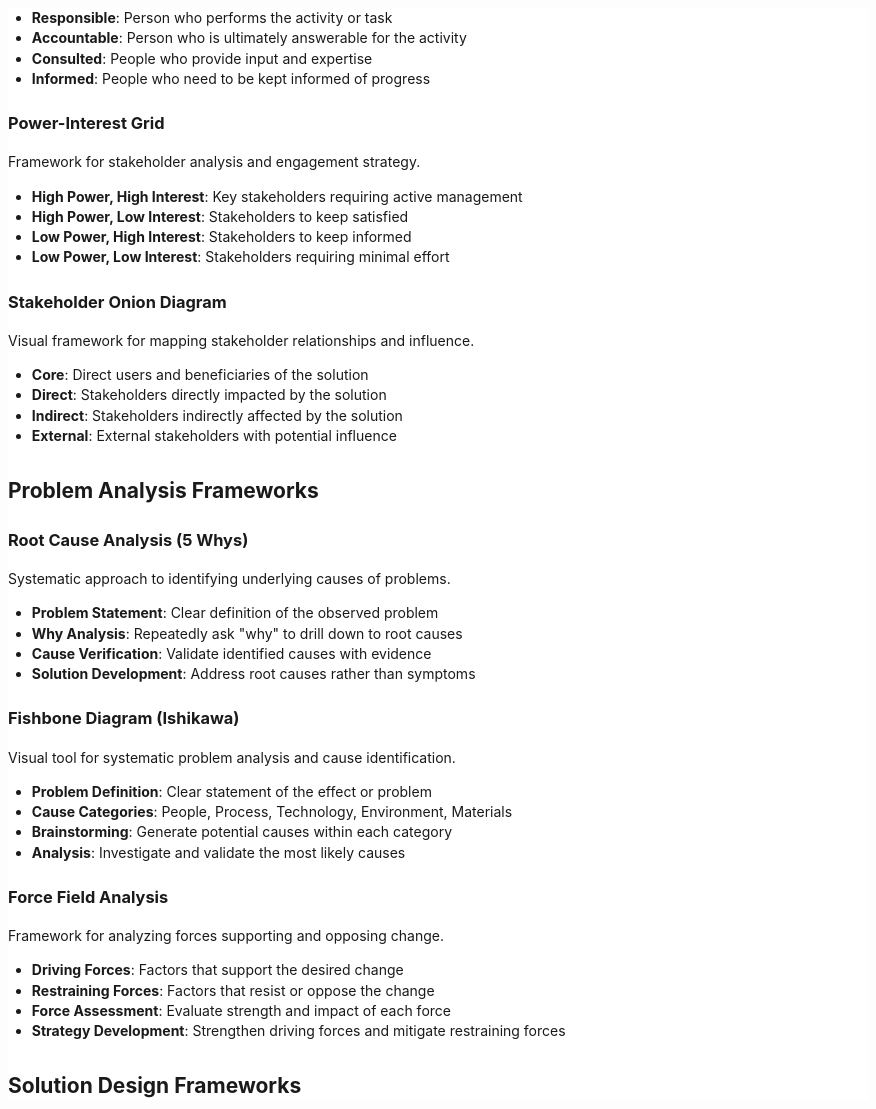- **Responsible**: Person who performs the activity or task
- **Accountable**: Person who is ultimately answerable for the activity
- **Consulted**: People who provide input and expertise
- **Informed**: People who need to be kept informed of progress

### Power-Interest Grid

Framework for stakeholder analysis and engagement strategy.

- **High Power, High Interest**: Key stakeholders requiring active management
- **High Power, Low Interest**: Stakeholders to keep satisfied
- **Low Power, High Interest**: Stakeholders to keep informed
- **Low Power, Low Interest**: Stakeholders requiring minimal effort

### Stakeholder Onion Diagram

Visual framework for mapping stakeholder relationships and influence.

- **Core**: Direct users and beneficiaries of the solution
- **Direct**: Stakeholders directly impacted by the solution
- **Indirect**: Stakeholders indirectly affected by the solution
- **External**: External stakeholders with potential influence

## Problem Analysis Frameworks

### Root Cause Analysis (5 Whys)

Systematic approach to identifying underlying causes of problems.

- **Problem Statement**: Clear definition of the observed problem
- **Why Analysis**: Repeatedly ask "why" to drill down to root causes
- **Cause Verification**: Validate identified causes with evidence
- **Solution Development**: Address root causes rather than symptoms

### Fishbone Diagram (Ishikawa)

Visual tool for systematic problem analysis and cause identification.

- **Problem Definition**: Clear statement of the effect or problem
- **Cause Categories**: People, Process, Technology, Environment, Materials
- **Brainstorming**: Generate potential causes within each category
- **Analysis**: Investigate and validate the most likely causes

### Force Field Analysis

Framework for analyzing forces supporting and opposing change.

- **Driving Forces**: Factors that support the desired change
- **Restraining Forces**: Factors that resist or oppose the change
- **Force Assessment**: Evaluate strength and impact of each force
- **Strategy Development**: Strengthen driving forces and mitigate restraining forces

## Solution Design Frameworks
